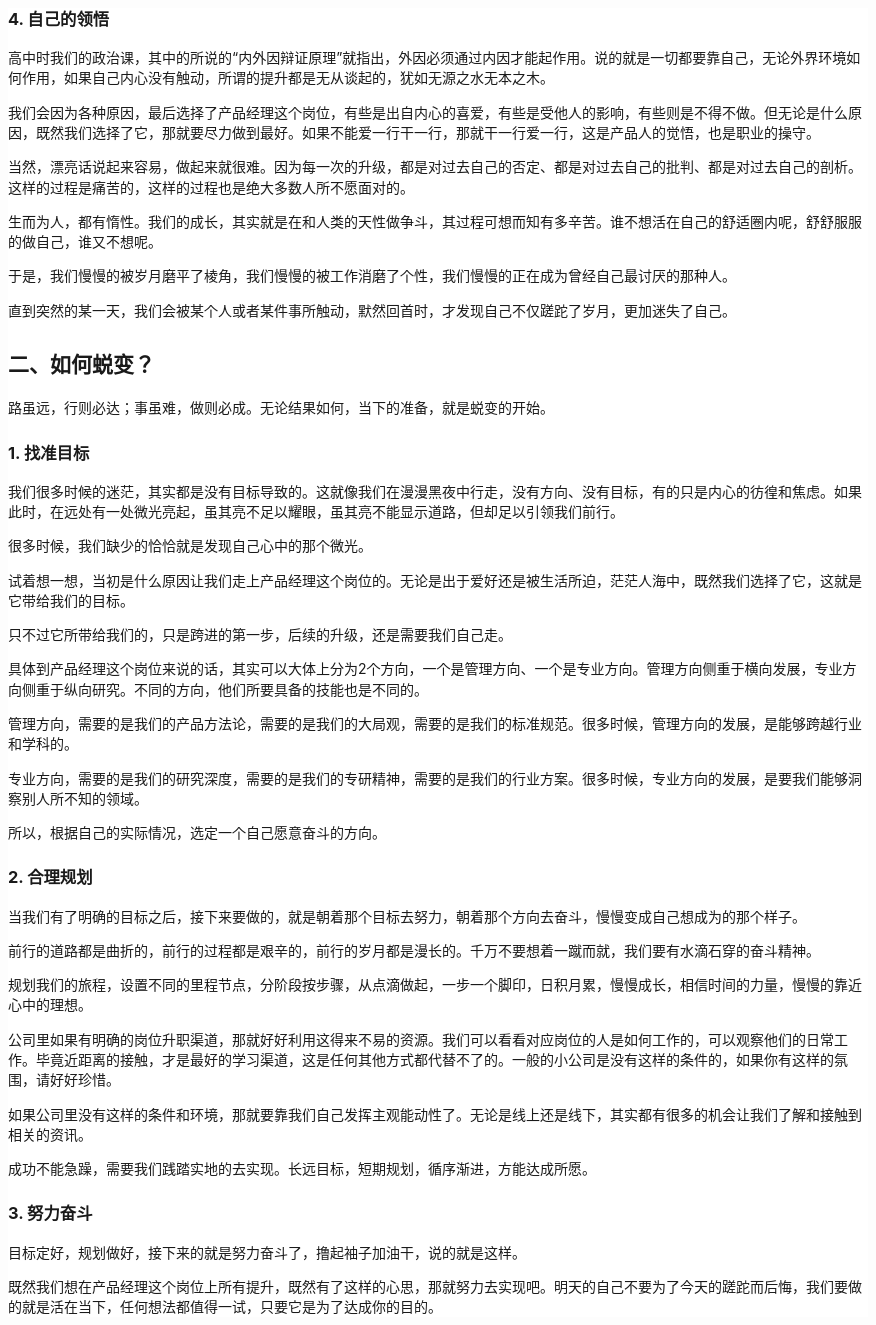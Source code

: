 ### 4\. 自己的领悟

高中时我们的政治课，其中的所说的“内外因辩证原理”就指出，外因必须通过内因才能起作用。说的就是一切都要靠自己，无论外界环境如何作用，如果自己内心没有触动，所谓的提升都是无从谈起的，犹如无源之水无本之木。

我们会因为各种原因，最后选择了产品经理这个岗位，有些是出自内心的喜爱，有些是受他人的影响，有些则是不得不做。但无论是什么原因，既然我们选择了它，那就要尽力做到最好。如果不能爱一行干一行，那就干一行爱一行，这是产品人的觉悟，也是职业的操守。

当然，漂亮话说起来容易，做起来就很难。因为每一次的升级，都是对过去自己的否定、都是对过去自己的批判、都是对过去自己的剖析。这样的过程是痛苦的，这样的过程也是绝大多数人所不愿面对的。

生而为人，都有惰性。我们的成长，其实就是在和人类的天性做争斗，其过程可想而知有多辛苦。谁不想活在自己的舒适圈内呢，舒舒服服的做自己，谁又不想呢。

于是，我们慢慢的被岁月磨平了棱角，我们慢慢的被工作消磨了个性，我们慢慢的正在成为曾经自己最讨厌的那种人。

直到突然的某一天，我们会被某个人或者某件事所触动，默然回首时，才发现自己不仅蹉跎了岁月，更加迷失了自己。

## 二、如何蜕变？

路虽远，行则必达；事虽难，做则必成。无论结果如何，当下的准备，就是蜕变的开始。

### 1\. 找准目标

我们很多时候的迷茫，其实都是没有目标导致的。这就像我们在漫漫黑夜中行走，没有方向、没有目标，有的只是内心的彷徨和焦虑。如果此时，在远处有一处微光亮起，虽其亮不足以耀眼，虽其亮不能显示道路，但却足以引领我们前行。

很多时候，我们缺少的恰恰就是发现自己心中的那个微光。

试着想一想，当初是什么原因让我们走上产品经理这个岗位的。无论是出于爱好还是被生活所迫，茫茫人海中，既然我们选择了它，这就是它带给我们的目标。

只不过它所带给我们的，只是跨进的第一步，后续的升级，还是需要我们自己走。

具体到产品经理这个岗位来说的话，其实可以大体上分为2个方向，一个是管理方向、一个是专业方向。管理方向侧重于横向发展，专业方向侧重于纵向研究。不同的方向，他们所要具备的技能也是不同的。

管理方向，需要的是我们的产品方法论，需要的是我们的大局观，需要的是我们的标准规范。很多时候，管理方向的发展，是能够跨越行业和学科的。

专业方向，需要的是我们的研究深度，需要的是我们的专研精神，需要的是我们的行业方案。很多时候，专业方向的发展，是要我们能够洞察别人所不知的领域。

所以，根据自己的实际情况，选定一个自己愿意奋斗的方向。

### 2\. 合理规划

当我们有了明确的目标之后，接下来要做的，就是朝着那个目标去努力，朝着那个方向去奋斗，慢慢变成自己想成为的那个样子。

前行的道路都是曲折的，前行的过程都是艰辛的，前行的岁月都是漫长的。千万不要想着一蹴而就，我们要有水滴石穿的奋斗精神。

规划我们的旅程，设置不同的里程节点，分阶段按步骤，从点滴做起，一步一个脚印，日积月累，慢慢成长，相信时间的力量，慢慢的靠近心中的理想。

公司里如果有明确的岗位升职渠道，那就好好利用这得来不易的资源。我们可以看看对应岗位的人是如何工作的，可以观察他们的日常工作。毕竟近距离的接触，才是最好的学习渠道，这是任何其他方式都代替不了的。一般的小公司是没有这样的条件的，如果你有这样的氛围，请好好珍惜。

如果公司里没有这样的条件和环境，那就要靠我们自己发挥主观能动性了。无论是线上还是线下，其实都有很多的机会让我们了解和接触到相关的资讯。

成功不能急躁，需要我们践踏实地的去实现。长远目标，短期规划，循序渐进，方能达成所愿。

### 3\. 努力奋斗

目标定好，规划做好，接下来的就是努力奋斗了，撸起袖子加油干，说的就是这样。

既然我们想在产品经理这个岗位上所有提升，既然有了这样的心思，那就努力去实现吧。明天的自己不要为了今天的蹉跎而后悔，我们要做的就是活在当下，任何想法都值得一试，只要它是为了达成你的目的。
